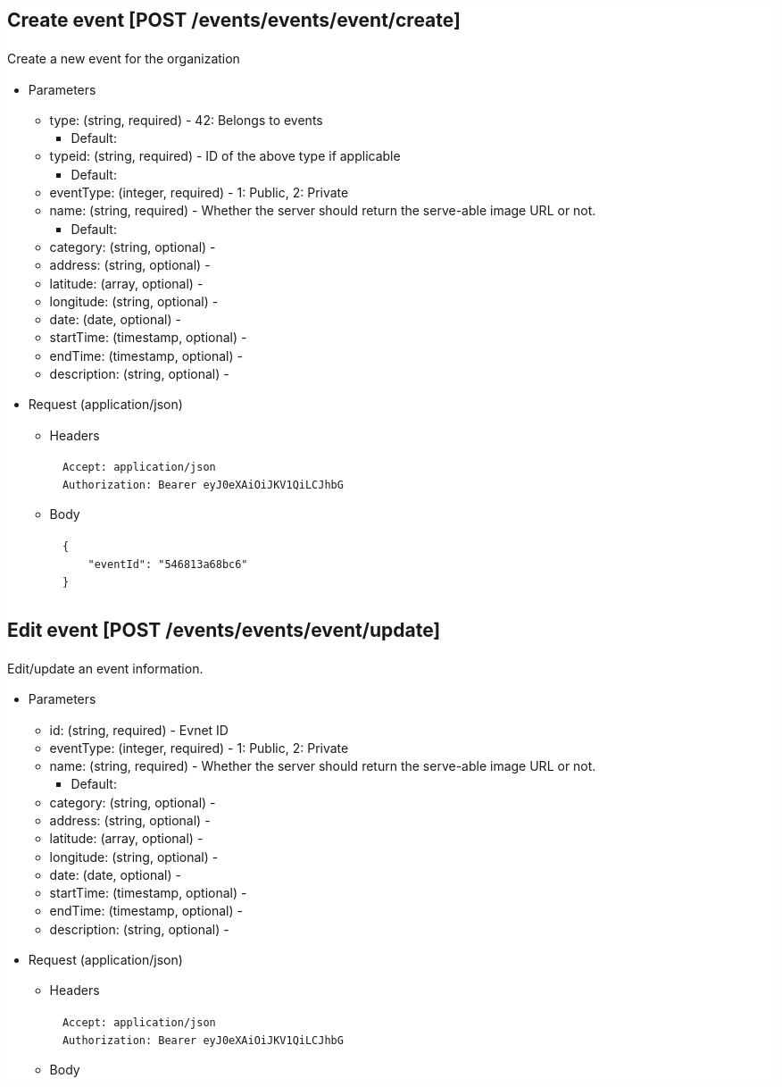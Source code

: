 ## Create event [POST /events/events/event/create]
Create a new event for the organization

+ Parameters
    + type: (string, required) - 42: Belongs to events
        + Default: 
    + typeid: (string, required) - ID of the above type if applicable
        + Default: 
    + eventType: (integer, required) - 1: Public, 2: Private
    + name: (string, required) - Whether the server should return the serve-able image URL or not.
        + Default: 
    + category: (string, optional) - 
    + address: (string, optional) - 
    + latitude: (array, optional) - 
    + longitude: (string, optional) - 
    + date: (date, optional) - 
    + startTime: (timestamp, optional) - 
    + endTime: (timestamp, optional) - 
    + description: (string, optional) - 

+ Request (application/json)
    + Headers

            Accept: application/json
            Authorization: Bearer eyJ0eXAiOiJKV1QiLCJhbG
    + Body

            {
                "eventId": "546813a68bc6"
            }

## Edit event [POST /events/events/event/update]
Edit/update an event information.

+ Parameters
    + id: (string, required) - Evnet ID
    + eventType: (integer, required) - 1: Public, 2: Private
    + name: (string, required) - Whether the server should return the serve-able image URL or not.
        + Default: 
    + category: (string, optional) - 
    + address: (string, optional) - 
    + latitude: (array, optional) - 
    + longitude: (string, optional) - 
    + date: (date, optional) - 
    + startTime: (timestamp, optional) - 
    + endTime: (timestamp, optional) - 
    + description: (string, optional) - 

+ Request (application/json)
    + Headers

            Accept: application/json
            Authorization: Bearer eyJ0eXAiOiJKV1QiLCJhbG
    + Body
